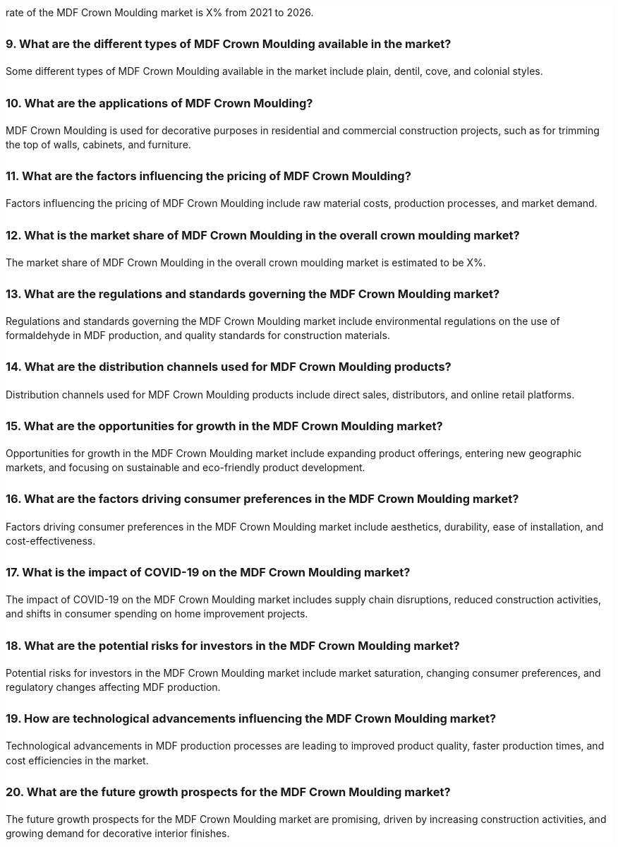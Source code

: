 rate of the MDF Crown Moulding market is X% from 2021 to 2026.</p><h3>9. What are the different types of MDF Crown Moulding available in the market?</h3><p>Some different types of MDF Crown Moulding available in the market include plain, dentil, cove, and colonial styles.</p><h3>10. What are the applications of MDF Crown Moulding?</h3><p>MDF Crown Moulding is used for decorative purposes in residential and commercial construction projects, such as for trimming the top of walls, cabinets, and furniture.</p><h3>11. What are the factors influencing the pricing of MDF Crown Moulding?</h3><p>Factors influencing the pricing of MDF Crown Moulding include raw material costs, production processes, and market demand.</p><h3>12. What is the market share of MDF Crown Moulding in the overall crown moulding market?</h3><p>The market share of MDF Crown Moulding in the overall crown moulding market is estimated to be X%.</p><h3>13. What are the regulations and standards governing the MDF Crown Moulding market?</h3><p>Regulations and standards governing the MDF Crown Moulding market include environmental regulations on the use of formaldehyde in MDF production, and quality standards for construction materials.</p><h3>14. What are the distribution channels used for MDF Crown Moulding products?</h3><p>Distribution channels used for MDF Crown Moulding products include direct sales, distributors, and online retail platforms.</p><h3>15. What are the opportunities for growth in the MDF Crown Moulding market?</h3><p>Opportunities for growth in the MDF Crown Moulding market include expanding product offerings, entering new geographic markets, and focusing on sustainable and eco-friendly product development.</p><h3>16. What are the factors driving consumer preferences in the MDF Crown Moulding market?</h3><p>Factors driving consumer preferences in the MDF Crown Moulding market include aesthetics, durability, ease of installation, and cost-effectiveness.</p><h3>17. What is the impact of COVID-19 on the MDF Crown Moulding market?</h3><p>The impact of COVID-19 on the MDF Crown Moulding market includes supply chain disruptions, reduced construction activities, and shifts in consumer spending on home improvement projects.</p><h3>18. What are the potential risks for investors in the MDF Crown Moulding market?</h3><p>Potential risks for investors in the MDF Crown Moulding market include market saturation, changing consumer preferences, and regulatory changes affecting MDF production.</p><h3>19. How are technological advancements influencing the MDF Crown Moulding market?</h3><p>Technological advancements in MDF production processes are leading to improved product quality, faster production times, and cost efficiencies in the market.</p><h3>20. What are the future growth prospects for the MDF Crown Moulding market?</h3><p>The future growth prospects for the MDF Crown Moulding market are promising, driven by increasing construction activities, and growing demand for decorative interior finishes.</p></body></html></strong></p>
